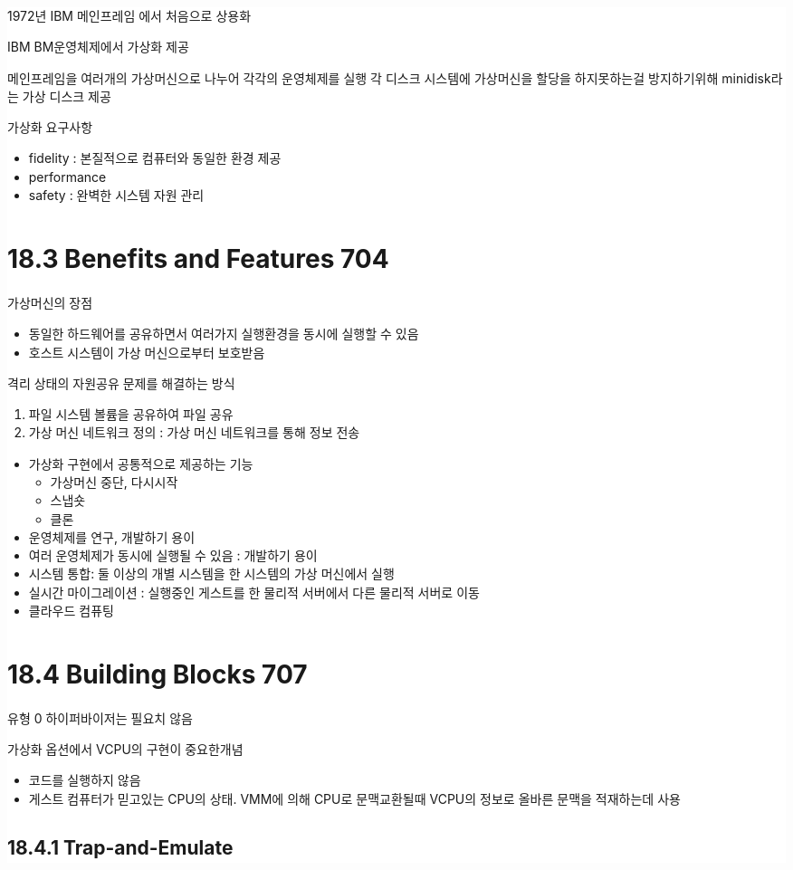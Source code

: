 1972년 IBM 메인프레임 에서 처음으로 상용화 

IBM BM운영체제에서 가상화 제공

메인프레임을 여러개의 가상머신으로 나누어 각각의 운영체제를 실행 각 디스크 시스템에 가상머신을 할당을 하지못하는걸 방지하기위해 minidisk라는 가상 디스크 제공

가상화 요구사항

- fidelity : 본질적으로 컴퓨터와 동일한 환경 제공
- performance
- safety : 완벽한 시스템 자원 관리

# 18.3 Benefits and Features 704

가상머신의 장점

- 동일한 하드웨어를 공유하면서 여러가지 실행환경을 동시에 실행할 수 있음
- 호스트 시스템이 가상 머신으로부터 보호받음

격리 상태의 자원공유 문제를 해결하는 방식

1. 파일 시스템 볼륨을 공유하여 파일 공유
2. 가상 머신 네트워크 정의 : 가상 머신 네트워크를 통해 정보 전송
- 가상화 구현에서 공통적으로 제공하는 기능
    - 가상머신 중단, 다시시작
    - 스냅숏
    - 클론
- 운영체제를 연구, 개발하기 용이
- 여러 운영체제가 동시에 실행될 수 있음 : 개발하기 용이
- 시스템 통합: 둘 이상의 개별 시스템을 한 시스템의 가상 머신에서 실행
- 실시간 마이그레이션 : 실행중인 게스트를 한 물리적 서버에서 다른 물리적 서버로 이동
- 클라우드 컴퓨팅
    
    

# 18.4 Building Blocks 707

유형 0 하이퍼바이저는 필요치 않음

가상화 옵션에서 VCPU의  구현이 중요한개념 

- 코드를 실행하지 않음
- 게스트 컴퓨터가 믿고있는 CPU의 상태. VMM에 의해 CPU로 문맥교환될때 VCPU의 정보로 올바른 문맥을 적재하는데 사용

## 18.4.1 Trap-and-Emulate
